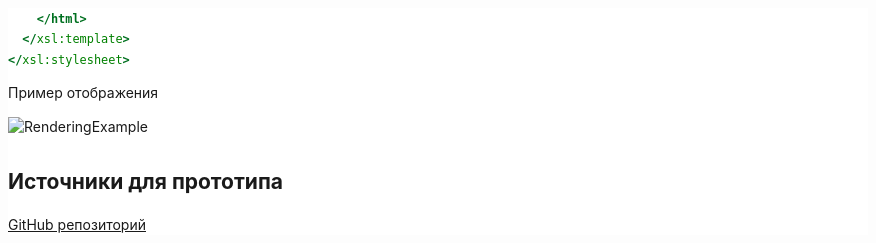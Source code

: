 ``` xslt
    </html>
  </xsl:template>
</xsl:stylesheet>
```

Пример отображения

![RenderingExample](../assets/Authorization_Testing_Automation_AutomationRendering.png)

## Источники для прототипа

[GitHub репозиторий](https://github.com/righettod/poc-authz-testing)
